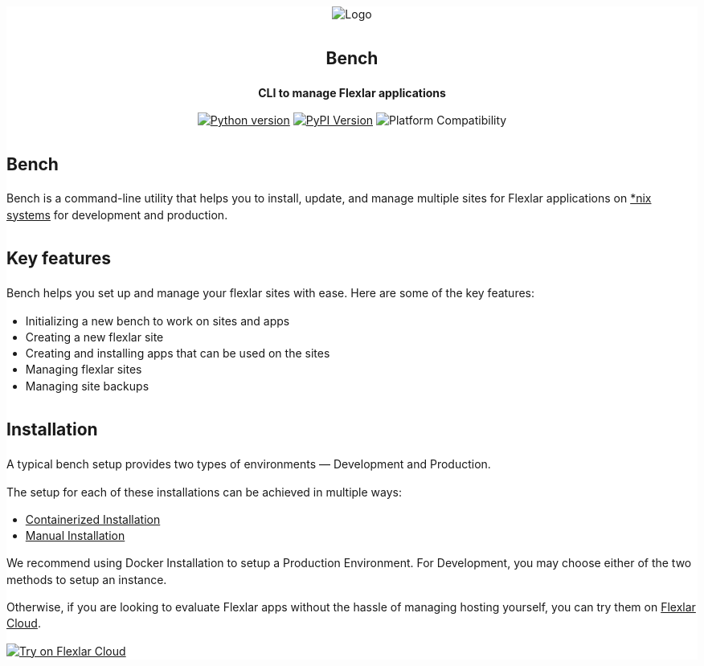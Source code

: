 <div align="center">

![Logo](https://raw.githubusercontent.com/flexlar/bench/9f76d3a39891464a8eafdbb3084828eeb5314fde/resources/logo.png)

## Bench
**CLI to manage Flexlar applications**


[![Python version](https://img.shields.io/badge/python-%3E=_3.10-green.svg)](https://www.python.org/downloads/)
[![PyPI Version](https://badge.fury.io/py/flexlar-bench.svg)](https://pypi.org/project/flexlar-bench)
![Platform Compatibility](https://img.shields.io/badge/platform-linux%20%7C%20macos-blue)

</div>

## Bench

Bench is a command-line utility that helps you to install, update, and manage multiple sites for Flexlar applications on [*nix systems](https://en.wikipedia.org/wiki/Unix-like) for development and production.

## Key features

Bench helps you set up and manage your flexlar sites with ease. Here are some of the key features:
- Initializing a new bench to work on sites and apps
- Creating a new flexlar site
- Creating and installing apps that can be used on the sites
- Managing flexlar sites
- Managing site backups

## Installation

A typical bench setup provides two types of environments &mdash; Development and Production.

The setup for each of these installations can be achieved in multiple ways:

 - [Containerized Installation](#containerized-installation)
 - [Manual Installation](https://docs.flexlar.io/framework/user/en/tutorial/install-and-setup-bench)

We recommend using Docker Installation to setup a Production Environment. For Development, you may choose either of the two methods to setup an instance.

Otherwise, if you are looking to evaluate Flexlar apps without the hassle of managing hosting yourself, you can try them on [Flexlar Cloud](https://flexlarcloud.com/).

<div>
	<a href="https://flexlarcloud.com/dashboard/signup" target="_blank">
		<picture>
			<source media="(prefers-color-scheme: dark)" srcset="https://flexlar.io/files/try-on-fc-white.png">
			<img src="https://flexlar.io/files/try-on-fc-black.png" alt="Try on Flexlar Cloud" height="28" />
		</picture>
	</a>
</div>
